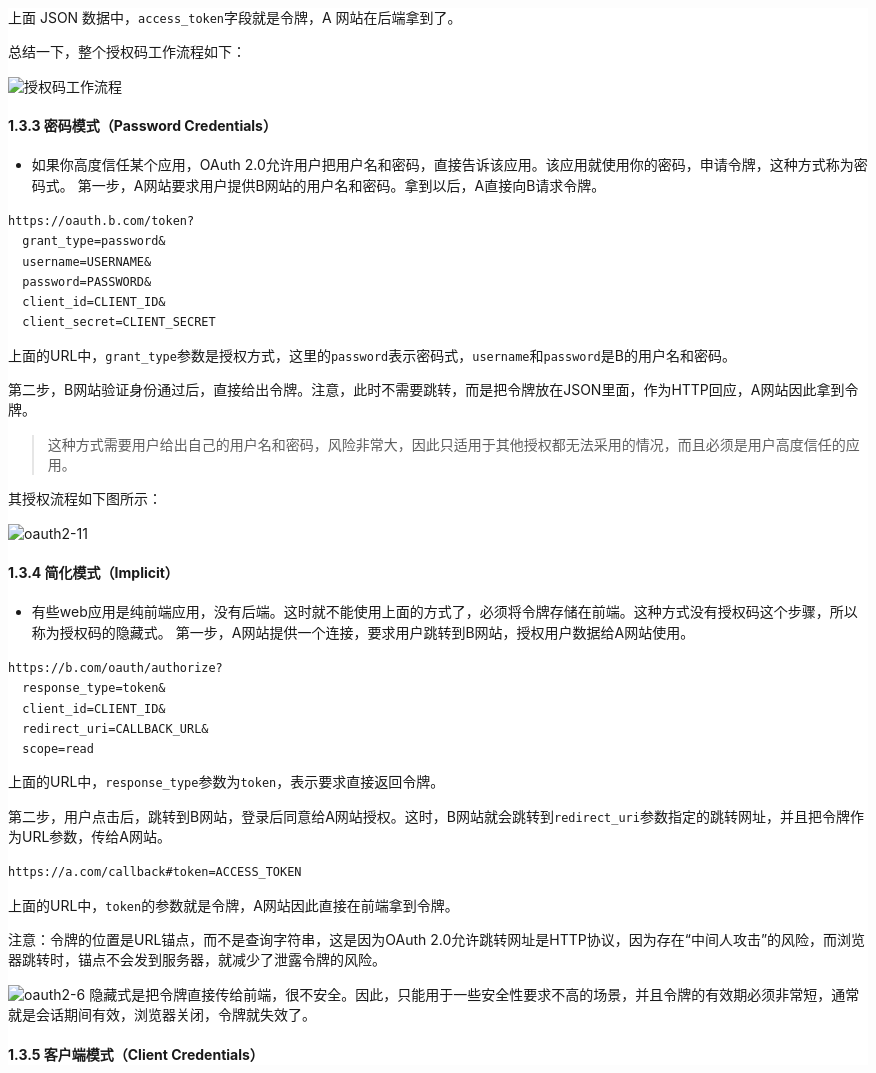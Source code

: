 上面 JSON 数据中，`access_token`字段就是令牌，A 网站在后端拿到了。

总结一下，整个授权码工作流程如下：

![授权码工作流程](https://gitee.com/linbingxing/image/raw/master/oauth2-10.png)

#### 1.3.3 **密码模式（Password Credentials）**

- 如果你高度信任某个应用，OAuth 2.0允许用户把用户名和密码，直接告诉该应用。该应用就使用你的密码，申请令牌，这种方式称为密码式。
  第一步，A网站要求用户提供B网站的用户名和密码。拿到以后，A直接向B请求令牌。

```
https://oauth.b.com/token?
  grant_type=password&
  username=USERNAME&
  password=PASSWORD&
  client_id=CLIENT_ID&
  client_secret=CLIENT_SECRET
```

上面的URL中，`grant_type`参数是授权方式，这里的`password`表示密码式，`username`和`password`是B的用户名和密码。

第二步，B网站验证身份通过后，直接给出令牌。注意，此时不需要跳转，而是把令牌放在JSON里面，作为HTTP回应，A网站因此拿到令牌。

> 这种方式需要用户给出自己的用户名和密码，风险非常大，因此只适用于其他授权都无法采用的情况，而且必须是用户高度信任的应用。

其授权流程如下图所示：

![oauth2-11](https://gitee.com/linbingxing/image/raw/master/oauth2-11.png)

#### 1.3.4 ****简化模式（Implicit）****

 - 有些web应用是纯前端应用，没有后端。这时就不能使用上面的方式了，必须将令牌存储在前端。这种方式没有授权码这个步骤，所以称为授权码的隐藏式。
第一步，A网站提供一个连接，要求用户跳转到B网站，授权用户数据给A网站使用。

```
https://b.com/oauth/authorize?
  response_type=token&
  client_id=CLIENT_ID&
  redirect_uri=CALLBACK_URL&
  scope=read
```

上面的URL中，`response_type`参数为`token`，表示要求直接返回令牌。

第二步，用户点击后，跳转到B网站，登录后同意给A网站授权。这时，B网站就会跳转到`redirect_uri`参数指定的跳转网址，并且把令牌作为URL参数，传给A网站。

```
https://a.com/callback#token=ACCESS_TOKEN
```

上面的URL中，`token`的参数就是令牌，A网站因此直接在前端拿到令牌。

注意：令牌的位置是URL锚点，而不是查询字符串，这是因为OAuth 2.0允许跳转网址是HTTP协议，因为存在“中间人攻击”的风险，而浏览器跳转时，锚点不会发到服务器，就减少了泄露令牌的风险。

![oauth2-6](https://gitee.com/linbingxing/image/raw/master/oauth2-6.jpg)
隐藏式是把令牌直接传给前端，很不安全。因此，只能用于一些安全性要求不高的场景，并且令牌的有效期必须非常短，通常就是会话期间有效，浏览器关闭，令牌就失效了。

####  1.3.5 **客户端模式（Client Credentials）**
